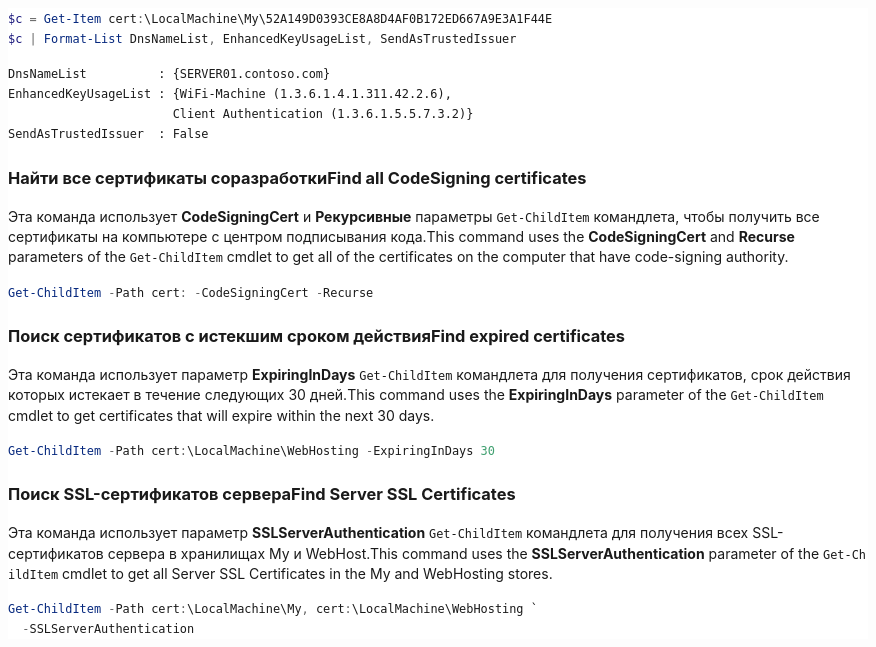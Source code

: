 ```powershell
$c = Get-Item cert:\LocalMachine\My\52A149D0393CE8A8D4AF0B172ED667A9E3A1F44E
$c | Format-List DnsNameList, EnhancedKeyUsageList, SendAsTrustedIssuer
```

```output
DnsNameList          : {SERVER01.contoso.com}
EnhancedKeyUsageList : {WiFi-Machine (1.3.6.1.4.1.311.42.2.6),
                       Client Authentication (1.3.6.1.5.5.7.3.2)}
SendAsTrustedIssuer  : False
```

### <a name="find-all-codesigning-certificates"></a><span data-ttu-id="d8e08-153">Найти все сертификаты соразработки</span><span class="sxs-lookup"><span data-stu-id="d8e08-153">Find all CodeSigning certificates</span></span>

<span data-ttu-id="d8e08-154">Эта команда использует **CodeSigningCert** и **Рекурсивные** параметры `Get-ChildItem` командлета, чтобы получить все сертификаты на компьютере с центром подписывания кода.</span><span class="sxs-lookup"><span data-stu-id="d8e08-154">This command uses the **CodeSigningCert** and **Recurse** parameters of the `Get-ChildItem` cmdlet to get all of the certificates on the computer that have code-signing authority.</span></span>

```powershell
Get-ChildItem -Path cert: -CodeSigningCert -Recurse
```

### <a name="find-expired-certificates"></a><span data-ttu-id="d8e08-155">Поиск сертификатов с истекшим сроком действия</span><span class="sxs-lookup"><span data-stu-id="d8e08-155">Find expired certificates</span></span>

<span data-ttu-id="d8e08-156">Эта команда использует параметр **ExpiringInDays** `Get-ChildItem` командлета для получения сертификатов, срок действия которых истекает в течение следующих 30 дней.</span><span class="sxs-lookup"><span data-stu-id="d8e08-156">This command uses the **ExpiringInDays** parameter of the `Get-ChildItem` cmdlet to get certificates that will expire within the next 30 days.</span></span>

```powershell
Get-ChildItem -Path cert:\LocalMachine\WebHosting -ExpiringInDays 30
```

### <a name="find-server-ssl-certificates"></a><span data-ttu-id="d8e08-157">Поиск SSL-сертификатов сервера</span><span class="sxs-lookup"><span data-stu-id="d8e08-157">Find Server SSL Certificates</span></span>

<span data-ttu-id="d8e08-158">Эта команда использует параметр **SSLServerAuthentication** `Get-ChildItem` командлета для получения всех SSL-сертификатов сервера в хранилищах My и WebHost.</span><span class="sxs-lookup"><span data-stu-id="d8e08-158">This command uses the **SSLServerAuthentication** parameter of the `Get-ChildItem` cmdlet to get all Server SSL Certificates in the My and WebHosting stores.</span></span>

```powershell
Get-ChildItem -Path cert:\LocalMachine\My, cert:\LocalMachine\WebHosting `
  -SSLServerAuthentication
```

